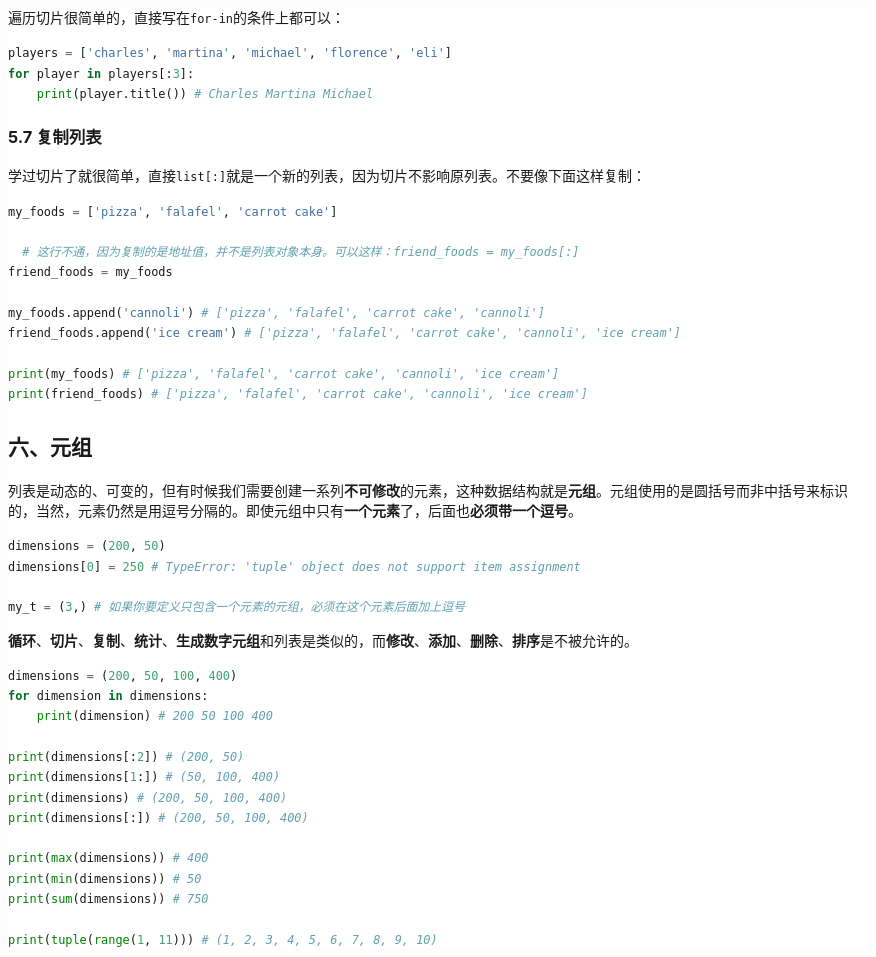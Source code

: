 遍历切片很简单的，直接写在`for-in`的条件上都可以：

```python
players = ['charles', 'martina', 'michael', 'florence', 'eli']
for player in players[:3]:
    print(player.title()) # Charles Martina Michael
```

### 5.7 复制列表

学过切片了就很简单，直接`list[:]`就是一个新的列表，因为切片不影响原列表。不要像下面这样复制：

```python
my_foods = ['pizza', 'falafel', 'carrot cake']

  # 这行不通，因为复制的是地址值，并不是列表对象本身。可以这样：friend_foods = my_foods[:]
friend_foods = my_foods

my_foods.append('cannoli') # ['pizza', 'falafel', 'carrot cake', 'cannoli']
friend_foods.append('ice cream') # ['pizza', 'falafel', 'carrot cake', 'cannoli', 'ice cream']

print(my_foods) # ['pizza', 'falafel', 'carrot cake', 'cannoli', 'ice cream']
print(friend_foods) # ['pizza', 'falafel', 'carrot cake', 'cannoli', 'ice cream']
```

## 六、元组

列表是动态的、可变的，但有时候我们需要创建一系列**不可修改**的元素，这种数据结构就是**元组**。元组使用的是圆括号而非中括号来标识的，当然，元素仍然是用逗号分隔的。即使元组中只有**一个元素**了，后面也**必须带一个逗号**。

```python
dimensions = (200, 50)
dimensions[0] = 250 # TypeError: 'tuple' object does not support item assignment

my_t = (3,) # 如果你要定义只包含一个元素的元组，必须在这个元素后面加上逗号
```

**循环**、**切片**、**复制**、**统计**、**生成数字元组**和列表是类似的，而**修改**、**添加**、**删除**、**排序**是不被允许的。

```python
dimensions = (200, 50, 100, 400)
for dimension in dimensions:
    print(dimension) # 200 50 100 400

print(dimensions[:2]) # (200, 50)
print(dimensions[1:]) # (50, 100, 400)
print(dimensions) # (200, 50, 100, 400)
print(dimensions[:]) # (200, 50, 100, 400)

print(max(dimensions)) # 400
print(min(dimensions)) # 50
print(sum(dimensions)) # 750

print(tuple(range(1, 11))) # (1, 2, 3, 4, 5, 6, 7, 8, 9, 10)
```
